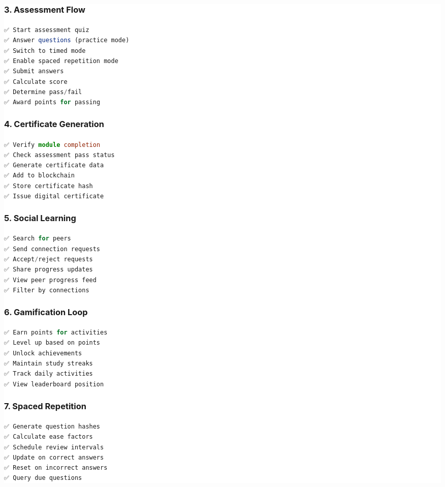 ### 3. Assessment Flow
```typescript
✅ Start assessment quiz
✅ Answer questions (practice mode)
✅ Switch to timed mode
✅ Enable spaced repetition mode
✅ Submit answers
✅ Calculate score
✅ Determine pass/fail
✅ Award points for passing
```

### 4. Certificate Generation
```typescript
✅ Verify module completion
✅ Check assessment pass status
✅ Generate certificate data
✅ Add to blockchain
✅ Store certificate hash
✅ Issue digital certificate
```

### 5. Social Learning
```typescript
✅ Search for peers
✅ Send connection requests
✅ Accept/reject requests
✅ Share progress updates
✅ View peer progress feed
✅ Filter by connections
```

### 6. Gamification Loop
```typescript
✅ Earn points for activities
✅ Level up based on points
✅ Unlock achievements
✅ Maintain study streaks
✅ Track daily activities
✅ View leaderboard position
```

### 7. Spaced Repetition
```typescript
✅ Generate question hashes
✅ Calculate ease factors
✅ Schedule review intervals
✅ Update on correct answers
✅ Reset on incorrect answers
✅ Query due questions
```
